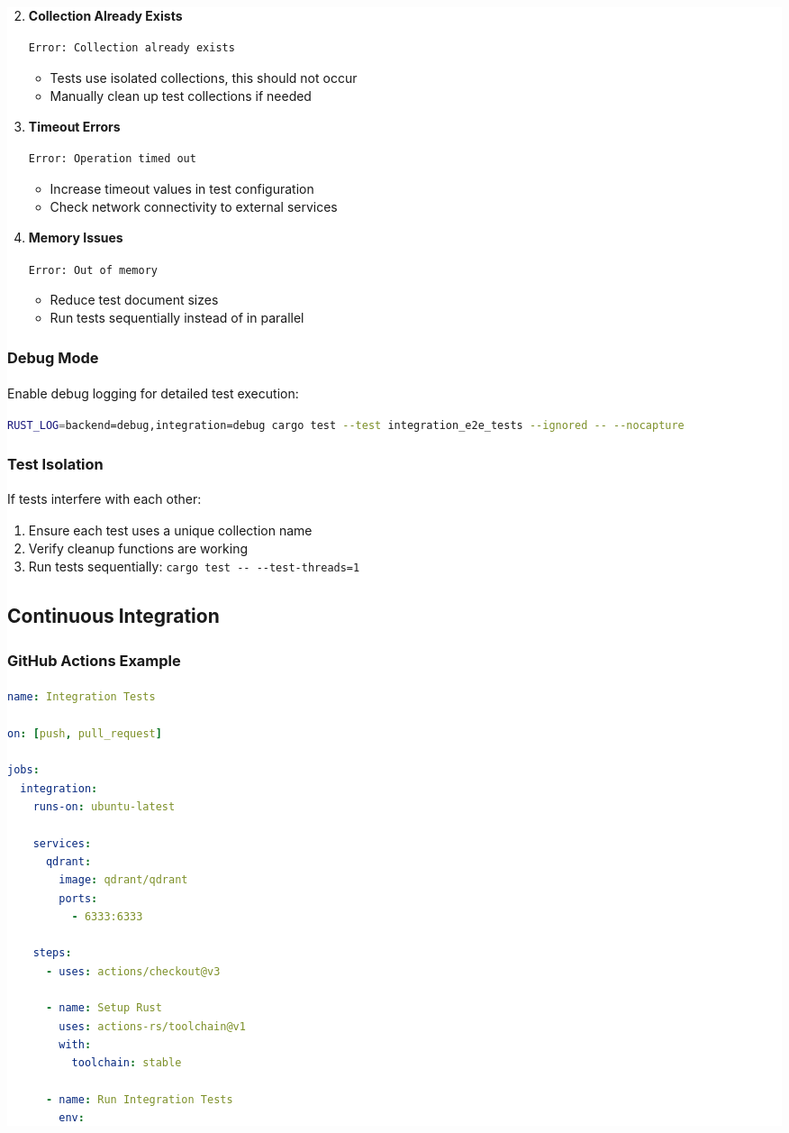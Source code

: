 2. **Collection Already Exists**
   ```
   Error: Collection already exists
   ```
   - Tests use isolated collections, this should not occur
   - Manually clean up test collections if needed

3. **Timeout Errors**
   ```
   Error: Operation timed out
   ```
   - Increase timeout values in test configuration
   - Check network connectivity to external services

4. **Memory Issues**
   ```
   Error: Out of memory
   ```
   - Reduce test document sizes
   - Run tests sequentially instead of in parallel

### Debug Mode

Enable debug logging for detailed test execution:

```bash
RUST_LOG=backend=debug,integration=debug cargo test --test integration_e2e_tests --ignored -- --nocapture
```

### Test Isolation

If tests interfere with each other:

1. Ensure each test uses a unique collection name
2. Verify cleanup functions are working
3. Run tests sequentially: `cargo test -- --test-threads=1`

## Continuous Integration

### GitHub Actions Example

```yaml
name: Integration Tests

on: [push, pull_request]

jobs:
  integration:
    runs-on: ubuntu-latest
    
    services:
      qdrant:
        image: qdrant/qdrant
        ports:
          - 6333:6333
    
    steps:
      - uses: actions/checkout@v3
      
      - name: Setup Rust
        uses: actions-rs/toolchain@v1
        with:
          toolchain: stable
      
      - name: Run Integration Tests
        env:
```